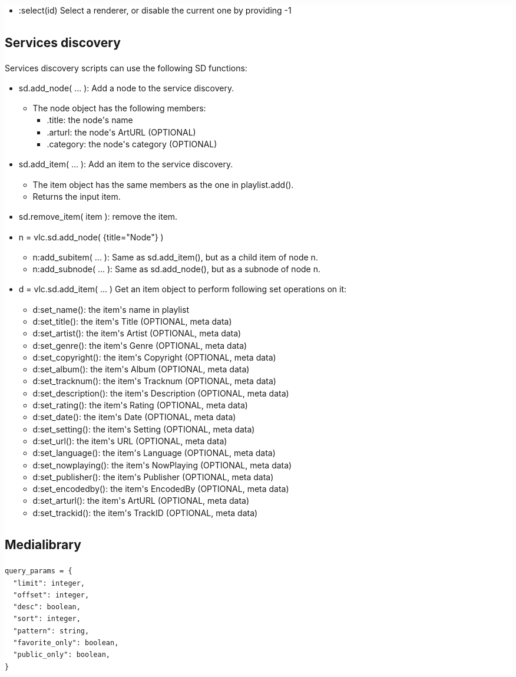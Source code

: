   - :select(id) Select a renderer, or disable the current one by providing -1

Services discovery
------------------

Services discovery scripts can use the following SD functions:

* sd.add_node( ... ): Add a node to the service discovery.
  - The node object has the following members:
    - .title: the node's name
    - .arturl: the node's ArtURL (OPTIONAL)
    -  .category: the node's category (OPTIONAL)
* sd.add_item( ... ): Add an item to the service discovery.
  - The item object has the same members as the one in playlist.add().
  - Returns the input item.
* sd.remove_item( item ): remove the item.

* n = vlc.sd.add_node( {title="Node"} )
  - n:add_subitem( ... ): Same as sd.add_item(), but as a child item of node n.
  - n:add_subnode( ... ): Same as sd.add_node(), but as a subnode of node n.

* d = vlc.sd.add_item( ... ) Get an item object to perform following set operations on it:
  - d:set_name(): the item's name in playlist
  - d:set_title(): the item's Title (OPTIONAL, meta data)
  - d:set_artist(): the item's Artist (OPTIONAL, meta data)
  - d:set_genre(): the item's Genre (OPTIONAL, meta data)
  - d:set_copyright(): the item's Copyright (OPTIONAL, meta data)
  - d:set_album(): the item's Album (OPTIONAL, meta data)
  - d:set_tracknum(): the item's Tracknum (OPTIONAL, meta data)
  - d:set_description(): the item's Description (OPTIONAL, meta data)
  - d:set_rating(): the item's Rating (OPTIONAL, meta data)
  - d:set_date(): the item's Date (OPTIONAL, meta data)
  - d:set_setting(): the item's Setting (OPTIONAL, meta data)
  - d:set_url(): the item's URL (OPTIONAL, meta data)
  - d:set_language(): the item's Language (OPTIONAL, meta data)
  - d:set_nowplaying(): the item's NowPlaying (OPTIONAL, meta data)
  - d:set_publisher(): the item's Publisher (OPTIONAL, meta data)
  - d:set_encodedby(): the item's EncodedBy (OPTIONAL, meta data)
  - d:set_arturl(): the item's ArtURL (OPTIONAL, meta data)
  - d:set_trackid(): the item's TrackID (OPTIONAL, meta data)

Medialibrary
------------
```
query_params = {
  "limit": integer,
  "offset": integer,
  "desc": boolean,
  "sort": integer,
  "pattern": string,
  "favorite_only": boolean,
  "public_only": boolean,
}
```
